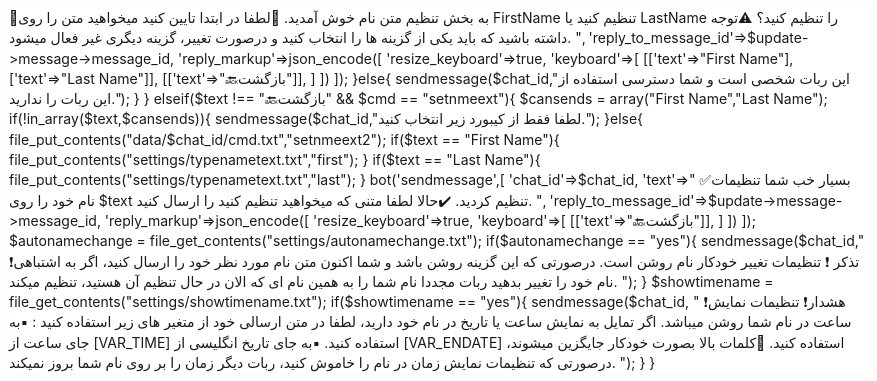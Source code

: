 👤به بخش تنظیم متن نام خوش آمدید.
🔷لطفا در ابتدا تایین کنید میخواهید متن را روی FirstName تنظیم کنید یا LastName را تنظیم کنید؟
⚠️توجه داشته باشید که باید یکی از گزینه ها را انتخاب کنید و درصورت تغییر، گزینه دیگری غیر فعال میشود.
	",
        'reply_to_message_id'=>$update->message->message_id,
        	'reply_markup'=>json_encode([
	'resize_keyboard'=>true,
	'keyboard'=>[
	[['text'=>"First Name"],['text'=>"Last Name"]],
	[['text'=>"🔙بازگشت"]],
	]
	])
	]);
	}else{
	    sendmessage($chat_id,"این ربات شخصی است و شما دسترسی استفاده از این ربات را ندارید.");
	} 
	}
	elseif($text !== "🔙بازگشت" && $cmd == "setnmeext"){
	    $cansends = array("First Name","Last Name");
	    if(!in_array($text,$cansends)){
	        sendmessage($chat_id,"لطفا فقط از کیبورد زیر انتخاب کنید.");
	    }else{
	    file_put_contents("data/$chat_id/cmd.txt","setnmeext2");
	    if($text == "First Name"){
	        file_put_contents("settings/typenametext.txt","first");
	    }
	    if($text == "Last Name"){
	        file_put_contents("settings/typenametext.txt","last");
	    }
	        	bot('sendmessage',[
	'chat_id'=>$chat_id,
	'text'=>"
✅بسیار خب شما تنظیمات نام خود را روی $text تنظیم کردید.
✔️حالا لطفا متنی که میخواهید تنظیم کنید را ارسال کنید.
	",
        'reply_to_message_id'=>$update->message->message_id,
        	'reply_markup'=>json_encode([
	'resize_keyboard'=>true,
	'keyboard'=>[
	[['text'=>"🔙بازگشت"]],
	]
	])
	]);
	$autonamechange = file_get_contents("settings/autonamechange.txt");
  if($autonamechange == "yes"){
      sendmessage($chat_id,"
      ❗️تذکر ❗️ تنظیمات تغییر خودکار نام روشن است. درصورتی که این گزینه روشن باشد و شما اکنون متن نام مورد نظر خود را ارسال کنید، اگر به اشتباهی نام خود را تغییر بدهید ربات مجددا نام شما را به همین نام ای که الان در حال تنظیم آن هستید، تنظیم میکند.
      ");
  }
  $showtimename = file_get_contents("settings/showtimename.txt");
  if($showtimename == "yes"){
      sendmessage($chat_id, "
      ❗️هشدار❗️ تنظیمات نمایش ساعت در نام شما روشن میباشد. اگر تمایل به نمایش ساعت یا تاریخ در نام خود دارید، لطفا در متن ارسالی خود از متغیر های زیر استفاده کنید :
▪️به جای ساعت از [VAR_TIME] استفاده کنید.
▪️به جای تاریخ انگلیسی از [VAR_ENDATE] استفاده کنید.
🔺کلمات بالا بصورت خودکار جایگزین میشوند، درصورتی که تنظیمات نمایش زمان در نام را خاموش کنید، ربات دیگر زمان را بر روی نام شما بروز نمیکند.
      ");
  }
	}
